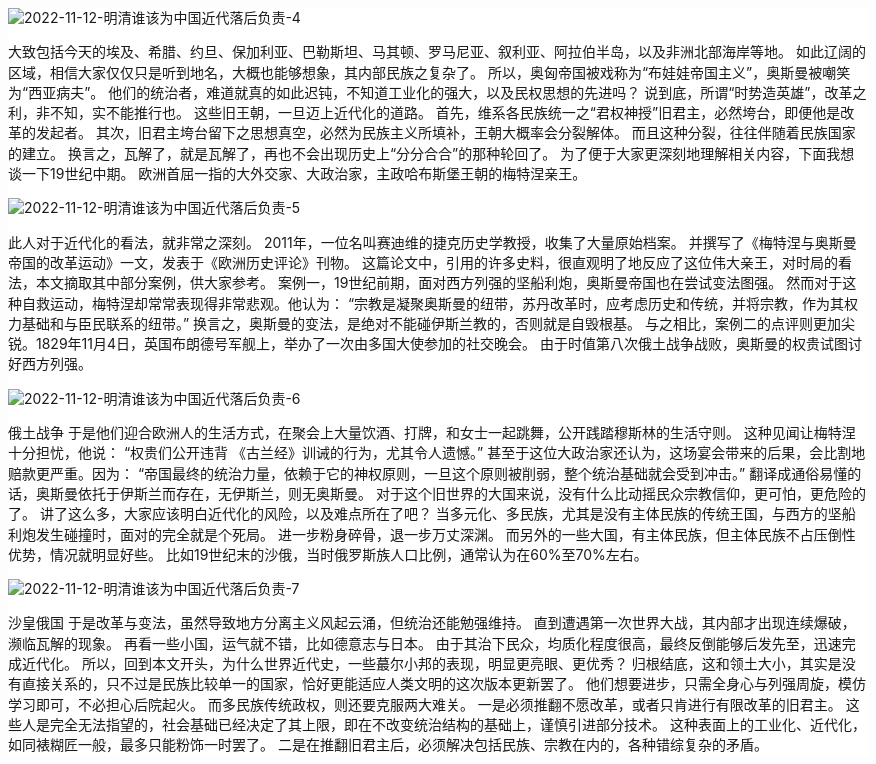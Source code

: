 ![2022-11-12-明清谁该为中国近代落后负责-4](assets/2022-11-12-明清谁该为中国近代落后负责-4.jpeg)

大致包括今天的埃及、希腊、约旦、保加利亚、巴勒斯坦、马其顿、罗马尼亚、叙利亚、阿拉伯半岛，以及非洲北部海岸等地。
如此辽阔的区域，相信大家仅仅只是听到地名，大概也能够想象，其内部民族之复杂了。
所以，奥匈帝国被戏称为“布娃娃帝国主义”，奥斯曼被嘲笑为“西亚病夫”。
他们的统治者，难道就真的如此迟钝，不知道工业化的强大，以及民权思想的先进吗？
说到底，所谓“时势造英雄”，改革之利，非不知，实不能推行也。
这些旧王朝，一旦迈上近代化的道路。
首先，维系各民族统一之“君权神授”旧君主，必然垮台，即便他是改革的发起者。
其次，旧君主垮台留下之思想真空，必然为民族主义所填补，王朝大概率会分裂解体。
而且这种分裂，往往伴随着民族国家的建立。
换言之，瓦解了，就是瓦解了，再也不会出现历史上“分分合合”的那种轮回了。
为了便于大家更深刻地理解相关内容，下面我想谈一下19世纪中期。
欧洲首屈一指的大外交家、大政治家，主政哈布斯堡王朝的梅特涅亲王。

![2022-11-12-明清谁该为中国近代落后负责-5](assets/2022-11-12-明清谁该为中国近代落后负责-5.jpeg)

此人对于近代化的看法，就非常之深刻。
2011年，一位名叫赛迪维的捷克历史学教授，收集了大量原始档案。
并撰写了《梅特涅与奥斯曼帝国的改革运动》一文，发表于《欧洲历史评论》刊物。
这篇论文中，引用的许多史料，很直观明了地反应了这位伟大亲王，对时局的看法，本文摘取其中部分案例，供大家参考。
案例一，19世纪前期，面对西方列强的坚船利炮，奥斯曼帝国也在尝试变法图强。
然而对于这种自救运动，梅特涅却常常表现得非常悲观。他认为：
“宗教是凝聚奥斯曼的纽带，苏丹改革时，应考虑历史和传统，并将宗教，作为其权力基础和与臣民联系的纽带。”
换言之，奥斯曼的变法，是绝对不能碰伊斯兰教的，否则就是自毁根基。
与之相比，案例二的点评则更加尖锐。1829年11月4日，英国布朗德号军舰上，举办了一次由多国大使参加的社交晚会。
由于时值第八次俄土战争战败，奥斯曼的权贵试图讨好西方列强。

![2022-11-12-明清谁该为中国近代落后负责-6](assets/2022-11-12-明清谁该为中国近代落后负责-6.jpeg)

俄土战争
于是他们迎合欧洲人的生活方式，在聚会上大量饮酒、打牌，和女士一起跳舞，公开践踏穆斯林的生活守则。
这种见闻让梅特涅十分担忧，他说：
“权贵们公开违背 《古兰经》训诫的行为，尤其令人遗憾。”
甚至于这位大政治家还认为，这场宴会带来的后果，会比割地赔款更严重。因为：
“帝国最终的统治力量，依赖于它的神权原则，一旦这个原则被削弱，整个统治基础就会受到冲击。”
翻译成通俗易懂的话，奥斯曼依托于伊斯兰而存在，无伊斯兰，则无奥斯曼。
对于这个旧世界的大国来说，没有什么比动摇民众宗教信仰，更可怕，更危险的了。
讲了这么多，大家应该明白近代化的风险，以及难点所在了吧？
当多元化、多民族，尤其是没有主体民族的传统王国，与西方的坚船利炮发生碰撞时，面对的完全就是个死局。
进一步粉身碎骨，退一步万丈深渊。
而另外的一些大国，有主体民族，但主体民族不占压倒性优势，情况就明显好些。
比如19世纪末的沙俄，当时俄罗斯族人口比例，通常认为在60%至70%左右。

![2022-11-12-明清谁该为中国近代落后负责-7](assets/2022-11-12-明清谁该为中国近代落后负责-7.jpeg)

沙皇俄国
于是改革与变法，虽然导致地方分离主义风起云涌，但统治还能勉强维持。
直到遭遇第一次世界大战，其内部才出现连续爆破，濒临瓦解的现象。
再看一些小国，运气就不错，比如德意志与日本。
由于其治下民众，均质化程度很高，最终反倒能够后发先至，迅速完成近代化。
所以，回到本文开头，为什么世界近代史，一些蕞尔小邦的表现，明显更亮眼、更优秀？
归根结底，这和领土大小，其实是没有直接关系的，只不过是民族比较单一的国家，恰好更能适应人类文明的这次版本更新罢了。
他们想要进步，只需全身心与列强周旋，模仿学习即可，不必担心后院起火。
而多民族传统政权，则还要克服两大难关。
一是必须推翻不愿改革，或者只肯进行有限改革的旧君主。
这些人是完全无法指望的，社会基础已经决定了其上限，即在不改变统治结构的基础上，谨慎引进部分技术。
这种表面上的工业化、近代化，如同裱糊匠一般，最多只能粉饰一时罢了。
二是在推翻旧君主后，必须解决包括民族、宗教在内的，各种错综复杂的矛盾。
